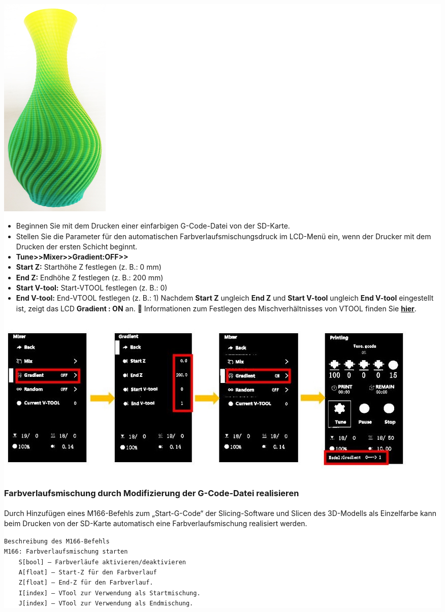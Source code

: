![](2.jpg)
- Beginnen Sie mit dem Drucken einer einfarbigen G-Code-Datei von der SD-Karte.
- Stellen Sie die Parameter für den automatischen Farbverlaufsmischungsdruck im LCD-Menü ein, wenn der Drucker mit dem Drucken der ersten Schicht beginnt.
- **Tune>>Mixer>>Gradient:OFF>>**
- **Start Z:** Starthöhe Z festlegen (z. B.: 0 mm)
- **End Z:** Endhöhe Z festlegen (z. B.: 200 mm)
- **Start V-tool:** Start-VTOOL festlegen (z. B.: 0)
- **End V-tool:** End-VTOOL festlegen (z. B.: 1)
Nachdem **Start Z** ungleich **End Z** und **Start V-tool** ungleich **End V-tool** eingestellt ist, zeigt das LCD **Gradient : ON** an.
:page_with_curl: Informationen zum Festlegen des Mischverhältnisses von VTOOL finden Sie [**hier**](#d).
###### ![](3.jpg)
### Farbverlaufsmischung durch Modifizierung der G-Code-Datei realisieren
Durch Hinzufügen eines M166-Befehls zum „Start-G-Code“ der Slicing-Software und Slicen des 3D-Modells als Einzelfarbe kann beim Drucken von der SD-Karte automatisch eine Farbverlaufsmischung realisiert werden.
>
	Beschreibung des M166-Befehls
	M166: Farbverlaufsmischung starten
		S[bool] – Farbverläufe aktivieren/deaktivieren
		A[float] – Start-Z für den Farbverlauf
		Z[float] – End-Z für den Farbverlauf.
		I[index] – VTool zur Verwendung als Startmischung.
		J[index] – VTool zur Verwendung als Endmischung.